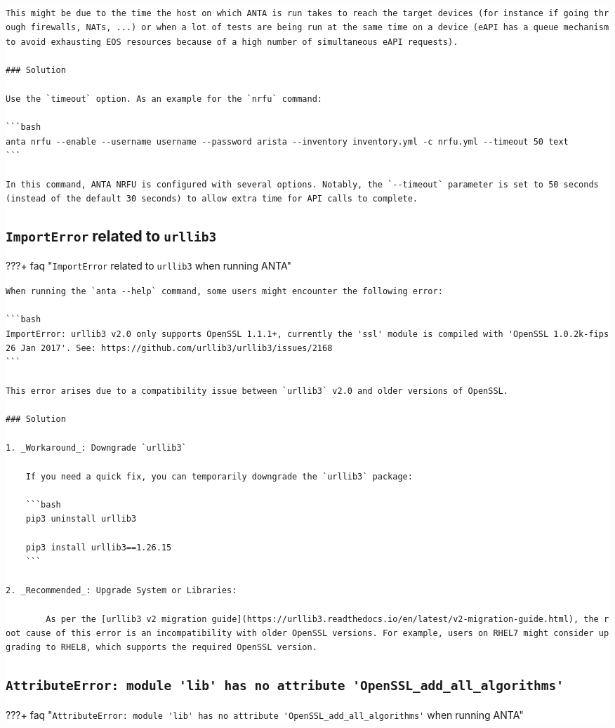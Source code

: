     This might be due to the time the host on which ANTA is run takes to reach the target devices (for instance if going through firewalls, NATs, ...) or when a lot of tests are being run at the same time on a device (eAPI has a queue mechanism to avoid exhausting EOS resources because of a high number of simultaneous eAPI requests).

    ### Solution

    Use the `timeout` option. As an example for the `nrfu` command:

    ```bash
    anta nrfu --enable --username username --password arista --inventory inventory.yml -c nrfu.yml --timeout 50 text
    ```

    In this command, ANTA NRFU is configured with several options. Notably, the `--timeout` parameter is set to 50 seconds (instead of the default 30 seconds) to allow extra time for API calls to complete.

## `ImportError` related to `urllib3`

???+ faq "`ImportError` related to `urllib3` when running ANTA"

    When running the `anta --help` command, some users might encounter the following error:

    ```bash
    ImportError: urllib3 v2.0 only supports OpenSSL 1.1.1+, currently the 'ssl' module is compiled with 'OpenSSL 1.0.2k-fips  26 Jan 2017'. See: https://github.com/urllib3/urllib3/issues/2168
    ```

    This error arises due to a compatibility issue between `urllib3` v2.0 and older versions of OpenSSL.

    ### Solution

    1. _Workaround_: Downgrade `urllib3`

        If you need a quick fix, you can temporarily downgrade the `urllib3` package:

        ```bash
        pip3 uninstall urllib3

        pip3 install urllib3==1.26.15
        ```

    2. _Recommended_: Upgrade System or Libraries:

            As per the [urllib3 v2 migration guide](https://urllib3.readthedocs.io/en/latest/v2-migration-guide.html), the root cause of this error is an incompatibility with older OpenSSL versions. For example, users on RHEL7 might consider upgrading to RHEL8, which supports the required OpenSSL version.

## `AttributeError: module 'lib' has no attribute 'OpenSSL_add_all_algorithms'`

???+ faq "`AttributeError: module 'lib' has no attribute 'OpenSSL_add_all_algorithms'` when running ANTA"
